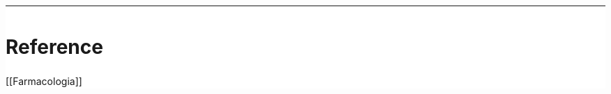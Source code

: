 




---
# Reference
[[Farmacologia]]



[^1]: Tieni a mente che la contrazione venosa fornisce un sostegno pressorio importante al mantenimento del postcarico nel mantenimento della stazione eretta, che, altrimenti, determinerebbe un ristagno periferico non trascurabile.
[^2]: Tieni a mente che blocco $\alpha_1$ > blocco $\alpha_2$
[^3]: *Infiltrazione locale*: somministrazione di un anestetico locale direttamente nei tessuti circostanti un'area specifica del corpo per bloccare la sensazione di dolore in quella zona.
[^4]: Pare che il sottotipo $\alpha_{1A}$ possa essere il più importante per la contrazione prostatica.
[^5]: *Indolo*: composto aromatico eterociclico costituito da un anello benzenico fuso a un anello pirrolico[^6], con formula chimica .
[^6]: *Anello pirrolico*: anello contenente azoto, specificamente l'anello pirrolico, che è un ciclo a cinque membri con la formula.
[^7]: Ma chi sarai? Per fare questo a me!
[^8]: Vedi *[[Pene#Malattie infiammatorie dell'asta del pene (malattia di Peyronie)|induratio penis plastica]]*.
[^9]: L'attivazione dei recettori $\alpha_2$ inibisce la secrezione di [[insulina]].
[^10]: Il genotipo del *CYP2D6* determina elevate differenze interindividuali nella [[Farmacocinetica e farmacodinamica#Clearance|clearance]] plasmatica del metoprololo: metabolizzatori lenti hanno livelli plasmatici più alti di 3-10 volte rispetto a quelli rapidi.
[^11]: Eccetto per i $\beta$-bloccanti, in pazienti con asma o *pacemaker* cardiaci o patologie della conduzione.
[^12]: **N.B.** Tali modificazioni sono, forse, meno probabili coi $\beta$-bloccanti che possiedono attività simpaticomimetica intrinseca (agonisti parziali).
[^13]: Stimola il cuore attraverso recettori specifici non bloccati dai $\beta$-antagonisti.